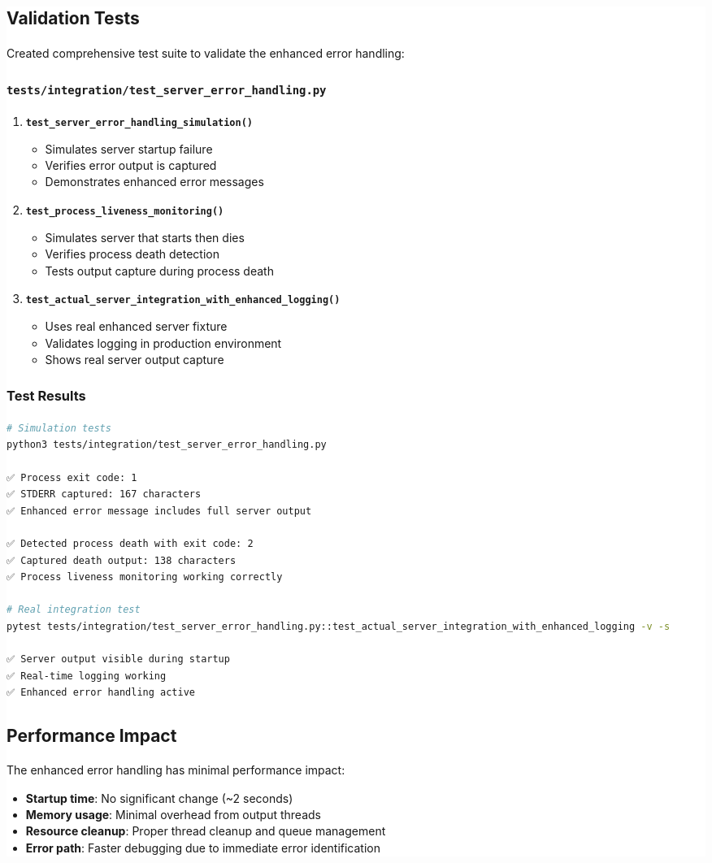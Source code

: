 ## Validation Tests

Created comprehensive test suite to validate the enhanced error handling:

### `tests/integration/test_server_error_handling.py`

1. **`test_server_error_handling_simulation()`**
   - Simulates server startup failure
   - Verifies error output is captured
   - Demonstrates enhanced error messages

2. **`test_process_liveness_monitoring()`**
   - Simulates server that starts then dies
   - Verifies process death detection
   - Tests output capture during process death

3. **`test_actual_server_integration_with_enhanced_logging()`**
   - Uses real enhanced server fixture
   - Validates logging in production environment
   - Shows real server output capture

### Test Results

```bash
# Simulation tests
python3 tests/integration/test_server_error_handling.py

✅ Process exit code: 1
✅ STDERR captured: 167 characters
✅ Enhanced error message includes full server output

✅ Detected process death with exit code: 2
✅ Captured death output: 138 characters
✅ Process liveness monitoring working correctly

# Real integration test
pytest tests/integration/test_server_error_handling.py::test_actual_server_integration_with_enhanced_logging -v -s

✅ Server output visible during startup
✅ Real-time logging working
✅ Enhanced error handling active
```

## Performance Impact

The enhanced error handling has minimal performance impact:

- **Startup time**: No significant change (~2 seconds)
- **Memory usage**: Minimal overhead from output threads
- **Resource cleanup**: Proper thread cleanup and queue management
- **Error path**: Faster debugging due to immediate error identification
